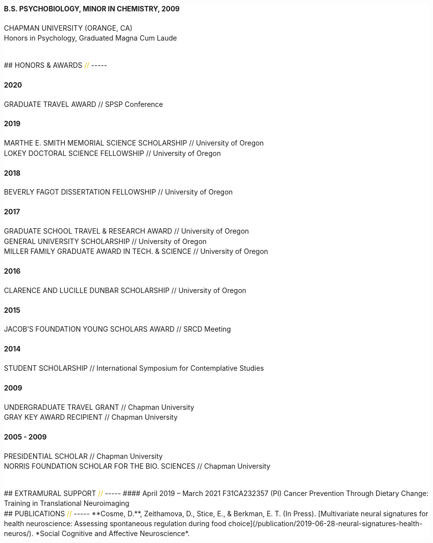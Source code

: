 #### B.S. PSYCHOBIOLOGY, MINOR IN CHEMISTRY, 2009
CHAPMAN UNIVERSITY (ORANGE, CA)  
Honors in Psychology, Graduated Magna Cum Laude

<br>
## HONORS & AWARDS <font color="#f0bd00">//</font>
-----

#### 2020
GRADUATE TRAVEL AWARD // SPSP Conference

#### 2019
MARTHE E. SMITH MEMORIAL SCIENCE SCHOLARSHIP // University of Oregon  
LOKEY DOCTORAL SCIENCE FELLOWSHIP // University of Oregon  

#### 2018
BEVERLY FAGOT DISSERTATION FELLOWSHIP // University of Oregon  

#### 2017
GRADUATE SCHOOL TRAVEL & RESEARCH AWARD // University of Oregon  
GENERAL UNIVERSITY SCHOLARSHIP // University of Oregon  
MILLER FAMILY GRADUATE AWARD IN TECH. & SCIENCE // University of Oregon  

#### 2016
CLARENCE AND LUCILLE DUNBAR SCHOLARSHIP // University of Oregon  

#### 2015
JACOB’S FOUNDATION YOUNG SCHOLARS AWARD // SRCD Meeting  

#### 2014
STUDENT SCHOLARSHIP // International Symposium for Contemplative Studies  

#### 2009
UNDERGRADUATE TRAVEL GRANT // Chapman University  
GRAY KEY AWARD RECIPIENT // Chapman University  

#### 2005 - 2009
PRESIDENTIAL SCHOLAR // Chapman University  
NORRIS FOUNDATION SCHOLAR FOR THE BIO. SCIENCES // Chapman University  

<br>
## EXTRAMURAL SUPPORT <font color="#f0bd00">//</font>
-----
#### April 2019 – March 2021
F31CA232357 (PI)  
Cancer Prevention Through Dietary Change: Training in Translational Neuroimaging

<br>
## PUBLICATIONS <font color="#f0bd00">//</font>
-----
**Cosme, D.**, Zeithamova, D., Stice, E., & Berkman, E. T. (In Press). [Multivariate neural signatures for health neuroscience: Assessing spontaneous regulation during food choice](/publication/2019-06-28-neural-signatures-health-neuros/). *Social Cognitive and Affective Neuroscience*.  
